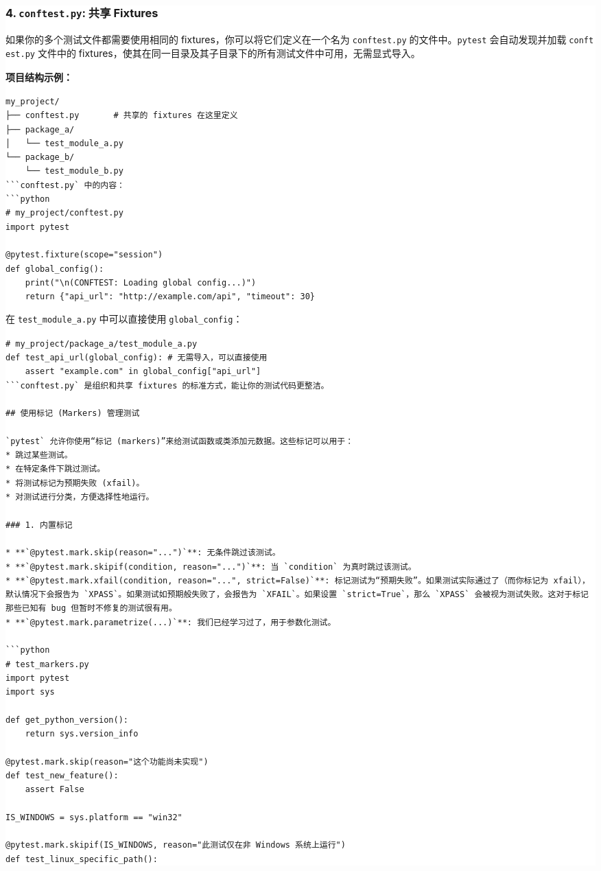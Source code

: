 ### 4. `conftest.py`: 共享 Fixtures

如果你的多个测试文件都需要使用相同的 fixtures，你可以将它们定义在一个名为 `conftest.py` 的文件中。`pytest` 会自动发现并加载 `conftest.py` 文件中的 fixtures，使其在同一目录及其子目录下的所有测试文件中可用，无需显式导入。

**项目结构示例：**

```
my_project/
├── conftest.py       # 共享的 fixtures 在这里定义
├── package_a/
│   └── test_module_a.py
└── package_b/
    └── test_module_b.py
```conftest.py` 中的内容：
```python
# my_project/conftest.py
import pytest

@pytest.fixture(scope="session")
def global_config():
    print("\n(CONFTEST: Loading global config...)")
    return {"api_url": "http://example.com/api", "timeout": 30}
```

在 `test_module_a.py` 中可以直接使用 `global_config`：

```
# my_project/package_a/test_module_a.py
def test_api_url(global_config): # 无需导入，可以直接使用
    assert "example.com" in global_config["api_url"]
```conftest.py` 是组织和共享 fixtures 的标准方式，能让你的测试代码更整洁。

## 使用标记 (Markers) 管理测试

`pytest` 允许你使用“标记 (markers)”来给测试函数或类添加元数据。这些标记可以用于：
* 跳过某些测试。
* 在特定条件下跳过测试。
* 将测试标记为预期失败 (xfail)。
* 对测试进行分类，方便选择性地运行。

### 1. 内置标记

* **`@pytest.mark.skip(reason="...")`**: 无条件跳过该测试。
* **`@pytest.mark.skipif(condition, reason="...")`**: 当 `condition` 为真时跳过该测试。
* **`@pytest.mark.xfail(condition, reason="...", strict=False)`**: 标记测试为“预期失败”。如果测试实际通过了（而你标记为 xfail），默认情况下会报告为 `XPASS`。如果测试如预期般失败了，会报告为 `XFAIL`。如果设置 `strict=True`，那么 `XPASS` 会被视为测试失败。这对于标记那些已知有 bug 但暂时不修复的测试很有用。
* **`@pytest.mark.parametrize(...)`**: 我们已经学习过了，用于参数化测试。

```python
# test_markers.py
import pytest
import sys

def get_python_version():
    return sys.version_info

@pytest.mark.skip(reason="这个功能尚未实现")
def test_new_feature():
    assert False

IS_WINDOWS = sys.platform == "win32"

@pytest.mark.skipif(IS_WINDOWS, reason="此测试仅在非 Windows 系统上运行")
def test_linux_specific_path():
```